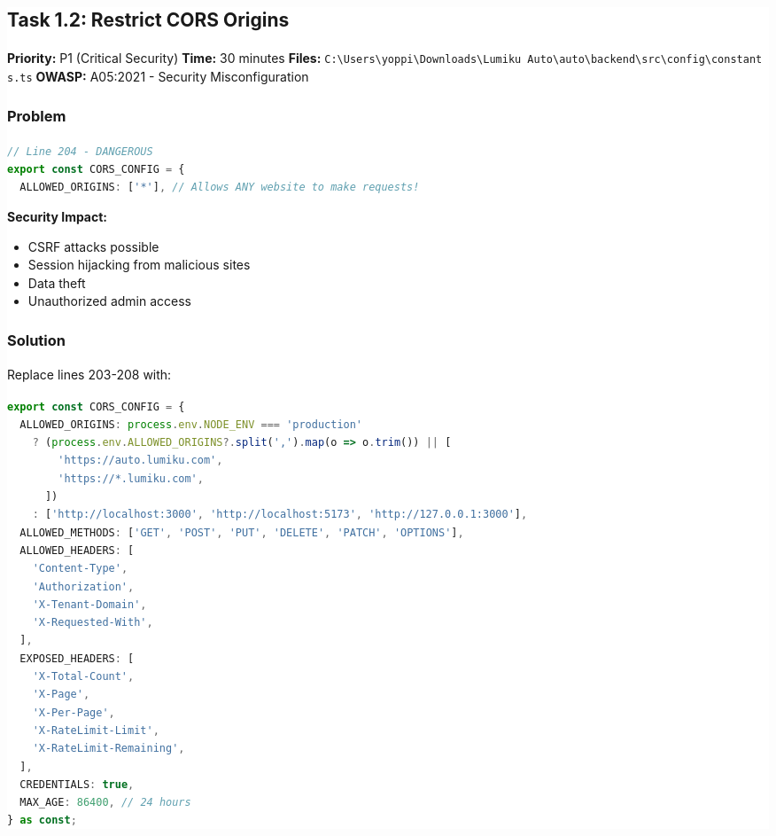 
## Task 1.2: Restrict CORS Origins

**Priority:** P1 (Critical Security)
**Time:** 30 minutes
**Files:** `C:\Users\yoppi\Downloads\Lumiku Auto\auto\backend\src\config\constants.ts`
**OWASP:** A05:2021 - Security Misconfiguration

### Problem

```typescript
// Line 204 - DANGEROUS
export const CORS_CONFIG = {
  ALLOWED_ORIGINS: ['*'], // Allows ANY website to make requests!
```

**Security Impact:**
- CSRF attacks possible
- Session hijacking from malicious sites
- Data theft
- Unauthorized admin access

### Solution

Replace lines 203-208 with:

```typescript
export const CORS_CONFIG = {
  ALLOWED_ORIGINS: process.env.NODE_ENV === 'production'
    ? (process.env.ALLOWED_ORIGINS?.split(',').map(o => o.trim()) || [
        'https://auto.lumiku.com',
        'https://*.lumiku.com',
      ])
    : ['http://localhost:3000', 'http://localhost:5173', 'http://127.0.0.1:3000'],
  ALLOWED_METHODS: ['GET', 'POST', 'PUT', 'DELETE', 'PATCH', 'OPTIONS'],
  ALLOWED_HEADERS: [
    'Content-Type',
    'Authorization',
    'X-Tenant-Domain',
    'X-Requested-With',
  ],
  EXPOSED_HEADERS: [
    'X-Total-Count',
    'X-Page',
    'X-Per-Page',
    'X-RateLimit-Limit',
    'X-RateLimit-Remaining',
  ],
  CREDENTIALS: true,
  MAX_AGE: 86400, // 24 hours
} as const;
```
